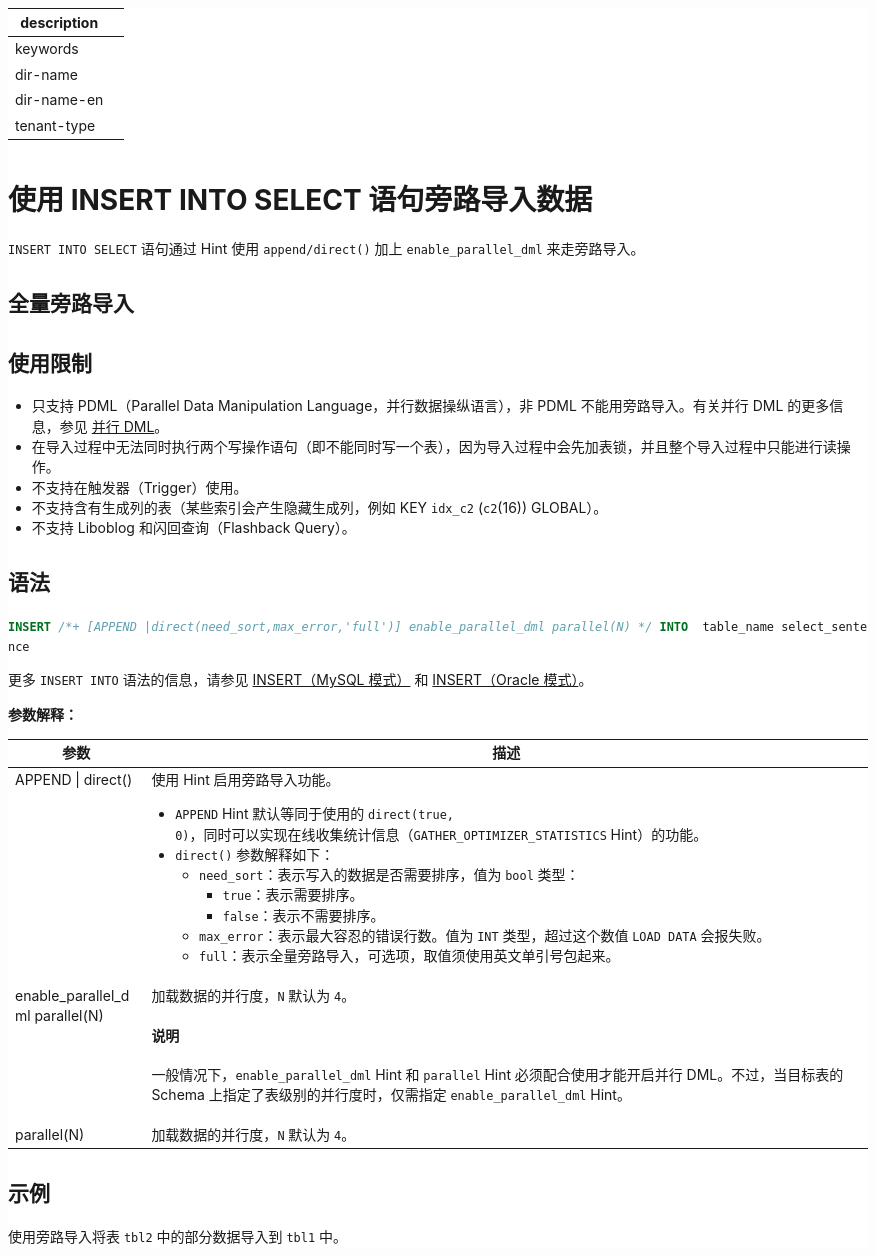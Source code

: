 |description||
|---|---|
|keywords||
|dir-name||
|dir-name-en||
|tenant-type||

# 使用 INSERT INTO SELECT 语句旁路导入数据

`INSERT INTO SELECT` 语句通过 Hint 使用 `append/direct()` 加上 `enable_parallel_dml` 来走旁路导入。

## 全量旁路导入

## 使用限制

* 只支持 PDML（Parallel Data Manipulation Language，并行数据操纵语言），非 PDML 不能用旁路导入。有关并行 DML 的更多信息，参见 [并行 DML](../../700.reference/1000.performance-tuning-guide/500.sql-optimization/300.distributed-execution-plan/1000.parallel-dml.md)。
* 在导入过程中无法同时执行两个写操作语句（即不能同时写一个表），因为导入过程中会先加表锁，并且整个导入过程中只能进行读操作。
* 不支持在触发器（Trigger）使用。
* 不支持含有生成列的表（某些索引会产生隐藏生成列，例如 KEY `idx_c2` (`c2`(16)) GLOBAL）。
* 不支持 Liboblog 和闪回查询（Flashback Query）。
 

## 语法

```sql
INSERT /*+ [APPEND |direct(need_sort,max_error,'full')] enable_parallel_dml parallel(N) */ INTO  table_name select_sentence
```

更多 `INSERT INTO` 语法的信息，请参见 [INSERT（MySQL 模式）](../../700.reference/500.sql-reference/100.sql-syntax/200.common-tenant-of-mysql-mode/600.sql-statement-of-mysql-mode/5700.insert-sql-of-mysql-mode.md) 和 [INSERT（Oracle 模式）](../../700.reference/500.sql-reference/100.sql-syntax/300.common-tenant-of-oracle-mode/900.sql-statement-of-oracle-mode/200.dml-of-oracle-mode/200.insert-of-oracle-mode.md)。

**参数解释：**

|参数|描述|
|------|------|
| APPEND \| direct()      | 使用 Hint 启用旁路导入功能。<ul><li><code>APPEND</code> Hint 默认等同于使用的 <code>direct(true, 0)</code>，同时可以实现在线收集统计信息（<code>GATHER_OPTIMIZER_STATISTICS</code> Hint）的功能。</li><li><code>direct()</code> 参数解释如下：<ul><li><code>need_sort</code>：表示写入的数据是否需要排序，值为 <code>bool</code> 类型：<ul><li><code>true</code>：表示需要排序。</li><li><code>false</code>：表示不需要排序。</li></ul></li><li><code>max_error</code>：表示最大容忍的错误行数。值为 <code>INT</code> 类型，超过这个数值 <code>LOAD DATA</code> 会报失败。</li><li><code>full</code>：表示全量旁路导入，可选项，取值须使用英文单引号包起来。</li></ul></li></ul>|
| enable_parallel_dml parallel(N) | 加载数据的并行度，`N` 默认为 `4`。<main id="notice" type='explain'><h4>说明</h4><p>一般情况下，<code>enable_parallel_dml</code> Hint 和 <code>parallel</code> Hint 必须配合使用才能开启并行 DML。不过，当目标表的 Schema 上指定了表级别的并行度时，仅需指定 <code>enable_parallel_dml</code> Hint。</p></main>|
| parallel(N) | 加载数据的并行度，`N` 默认为 `4`。|

## 示例

使用旁路导入将表 `tbl2` 中的部分数据导入到 `tbl1` 中。
